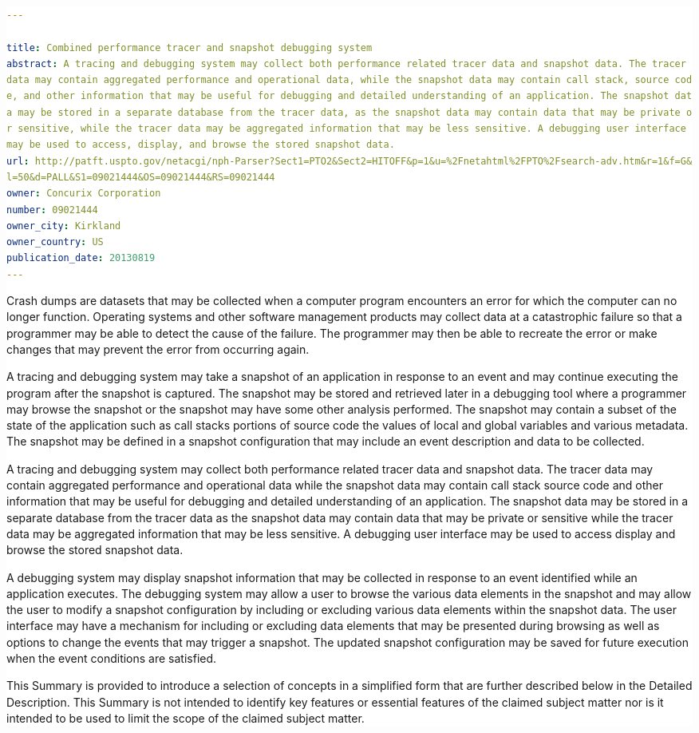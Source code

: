```yaml
---

title: Combined performance tracer and snapshot debugging system
abstract: A tracing and debugging system may collect both performance related tracer data and snapshot data. The tracer data may contain aggregated performance and operational data, while the snapshot data may contain call stack, source code, and other information that may be useful for debugging and detailed understanding of an application. The snapshot data may be stored in a separate database from the tracer data, as the snapshot data may contain data that may be private or sensitive, while the tracer data may be aggregated information that may be less sensitive. A debugging user interface may be used to access, display, and browse the stored snapshot data.
url: http://patft.uspto.gov/netacgi/nph-Parser?Sect1=PTO2&Sect2=HITOFF&p=1&u=%2Fnetahtml%2FPTO%2Fsearch-adv.htm&r=1&f=G&l=50&d=PALL&S1=09021444&OS=09021444&RS=09021444
owner: Concurix Corporation
number: 09021444
owner_city: Kirkland
owner_country: US
publication_date: 20130819
---
```

Crash dumps are datasets that may be collected when a computer program encounters an error for which the computer can no longer function. Operating systems and other software management products may collect data at a catastrophic failure so that a programmer may be able to detect the cause of the failure. The programmer may then be able to recreate the error or make changes that may prevent the error from occurring again.

A tracing and debugging system may take a snapshot of an application in response to an event and may continue executing the program after the snapshot is captured. The snapshot may be stored and retrieved later in a debugging tool where a programmer may browse the snapshot or the snapshot may have some other analysis performed. The snapshot may contain a subset of the state of the application such as call stacks portions of source code the values of local and global variables and various metadata. The snapshot may be defined in a snapshot configuration that may include an event description and data to be collected.

A tracing and debugging system may collect both performance related tracer data and snapshot data. The tracer data may contain aggregated performance and operational data while the snapshot data may contain call stack source code and other information that may be useful for debugging and detailed understanding of an application. The snapshot data may be stored in a separate database from the tracer data as the snapshot data may contain data that may be private or sensitive while the tracer data may be aggregated information that may be less sensitive. A debugging user interface may be used to access display and browse the stored snapshot data.

A debugging system may display snapshot information that may be collected in response to an event identified while an application executes. The debugging system may allow a user to browse the various data elements in the snapshot and may allow the user to modify a snapshot configuration by including or excluding various data elements within the snapshot data. The user interface may have a mechanism for including or excluding data elements that may be presented during browsing as well as options to change the events that may trigger a snapshot. The updated snapshot configuration may be saved for future execution when the event conditions are satisfied.

This Summary is provided to introduce a selection of concepts in a simplified form that are further described below in the Detailed Description. This Summary is not intended to identify key features or essential features of the claimed subject matter nor is it intended to be used to limit the scope of the claimed subject matter.
